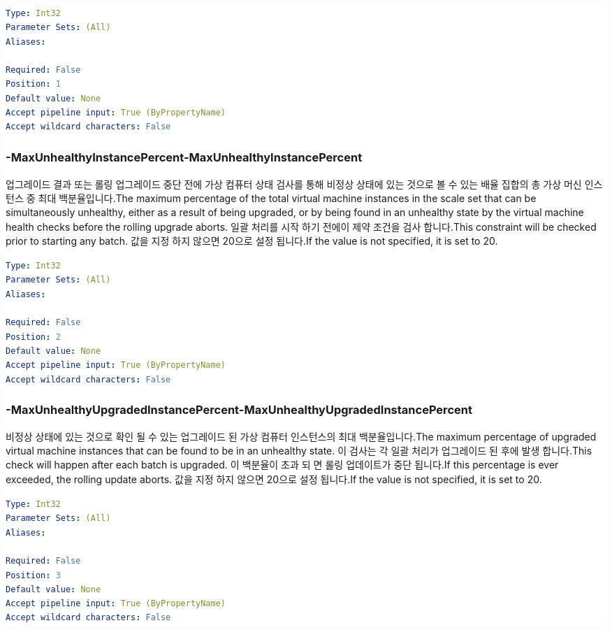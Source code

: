 ```yaml
Type: Int32
Parameter Sets: (All)
Aliases: 

Required: False
Position: 1
Default value: None
Accept pipeline input: True (ByPropertyName)
Accept wildcard characters: False
```

### <span data-ttu-id="918c5-117">-MaxUnhealthyInstancePercent</span><span class="sxs-lookup"><span data-stu-id="918c5-117">-MaxUnhealthyInstancePercent</span></span>
<span data-ttu-id="918c5-118">업그레이드 결과 또는 롤링 업그레이드 중단 전에 가상 컴퓨터 상태 검사를 통해 비정상 상태에 있는 것으로 볼 수 있는 배율 집합의 총 가상 머신 인스턴스 중 최대 백분율입니다.</span><span class="sxs-lookup"><span data-stu-id="918c5-118">The maximum percentage of the total virtual machine instances in the scale set that can be simultaneously unhealthy, either as a result of being upgraded, or by being found in an unhealthy state by the virtual machine health checks before the rolling upgrade aborts.</span></span>
<span data-ttu-id="918c5-119">일괄 처리를 시작 하기 전에이 제약 조건을 검사 합니다.</span><span class="sxs-lookup"><span data-stu-id="918c5-119">This constraint will be checked prior to starting any batch.</span></span>
<span data-ttu-id="918c5-120">값을 지정 하지 않으면 20으로 설정 됩니다.</span><span class="sxs-lookup"><span data-stu-id="918c5-120">If the value is not specified, it is set to 20.</span></span>

```yaml
Type: Int32
Parameter Sets: (All)
Aliases: 

Required: False
Position: 2
Default value: None
Accept pipeline input: True (ByPropertyName)
Accept wildcard characters: False
```

### <span data-ttu-id="918c5-121">-MaxUnhealthyUpgradedInstancePercent</span><span class="sxs-lookup"><span data-stu-id="918c5-121">-MaxUnhealthyUpgradedInstancePercent</span></span>
<span data-ttu-id="918c5-122">비정상 상태에 있는 것으로 확인 될 수 있는 업그레이드 된 가상 컴퓨터 인스턴스의 최대 백분율입니다.</span><span class="sxs-lookup"><span data-stu-id="918c5-122">The maximum percentage of upgraded virtual machine instances that can be found to be in an unhealthy state.</span></span>
<span data-ttu-id="918c5-123">이 검사는 각 일괄 처리가 업그레이드 된 후에 발생 합니다.</span><span class="sxs-lookup"><span data-stu-id="918c5-123">This check will happen after each batch is upgraded.</span></span>
<span data-ttu-id="918c5-124">이 백분율이 초과 되 면 롤링 업데이트가 중단 됩니다.</span><span class="sxs-lookup"><span data-stu-id="918c5-124">If this percentage is ever exceeded, the rolling update aborts.</span></span>
<span data-ttu-id="918c5-125">값을 지정 하지 않으면 20으로 설정 됩니다.</span><span class="sxs-lookup"><span data-stu-id="918c5-125">If the value is not specified, it is set to 20.</span></span>

```yaml
Type: Int32
Parameter Sets: (All)
Aliases: 

Required: False
Position: 3
Default value: None
Accept pipeline input: True (ByPropertyName)
Accept wildcard characters: False
```
